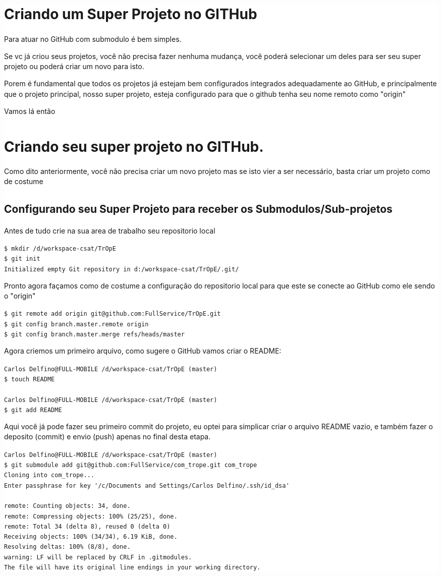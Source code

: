 # Criando um Super Projeto no GITHub
Para atuar no GitHub com submodulo é bem simples. 

Se vc já criou seus projetos, você não precisa fazer nenhuma mudança, você 
poderá selecionar um deles para ser seu super projeto ou poderá criar um novo 
para isto.

Porem é fundamental que todos os projetos já estejam bem configurados integrados
adequadamente ao GitHub, e principalmente que o projeto principal, nosso super 
projeto, esteja configurado para que o github tenha seu nome remoto como "origin"

Vamos lá então

# Criando seu super projeto no GITHub.
Como dito anteriormente, você não precisa criar um novo projeto
mas se isto vier a ser necessário, basta criar um projeto como de costume

## Configurando seu Super Projeto para receber os Submodulos/Sub-projetos
Antes de tudo crie na sua area de trabalho seu repositorio local

    $ mkdir /d/workspace-csat/TrOpE
    $ git init
    Initialized empty Git repository in d:/workspace-csat/TrOpE/.git/
    
Pronto agora façamos como de costume a configuração do repositorio local
para que este se conecte ao GitHub como ele sendo o "origin"

    $ git remote add origin git@github.com:FullService/TrOpE.git
    $ git config branch.master.remote origin
    $ git config branch.master.merge refs/heads/master

Agora criemos um primeiro arquivo, como sugere o GitHub vamos criar o README:
        
    Carlos Delfino@FULL-MOBILE /d/workspace-csat/TrOpE (master)
    $ touch README
    
    Carlos Delfino@FULL-MOBILE /d/workspace-csat/TrOpE (master)
    $ git add README
    
Aqui você já pode fazer seu primeiro commit do projeto, eu optei para simplicar 
criar o arquivo README vazio, e também fazer o deposito (commit) e envio (push)
apenas no final desta etapa.

    Carlos Delfino@FULL-MOBILE /d/workspace-csat/TrOpE (master)
    $ git submodule add git@github.com:FullService/com_trope.git com_trope
    Cloning into com_trope...
    Enter passphrase for key '/c/Documents and Settings/Carlos Delfino/.ssh/id_dsa'
    
    remote: Counting objects: 34, done.
    remote: Compressing objects: 100% (25/25), done.
    remote: Total 34 (delta 8), reused 0 (delta 0)
    Receiving objects: 100% (34/34), 6.19 KiB, done.
    Resolving deltas: 100% (8/8), done.
    warning: LF will be replaced by CRLF in .gitmodules.
    The file will have its original line endings in your working directory.
